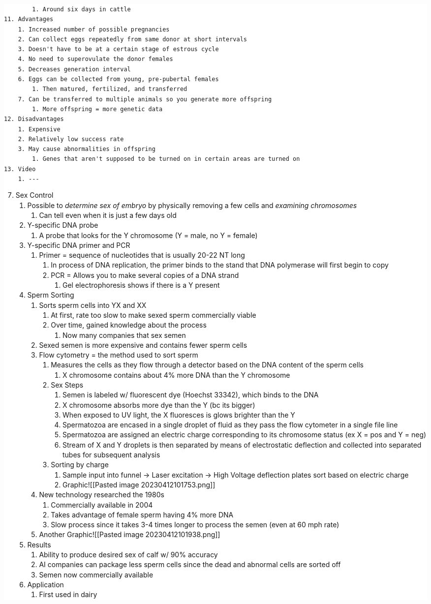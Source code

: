 			1. Around six days in cattle
	11. Advantages
		1. Increased number of possible pregnancies
		2. Can collect eggs repeatedly from same donor at short intervals 
		3. Doesn't have to be at a certain stage of estrous cycle
		4. No need to superovulate the donor females 
		5. Decreases generation interval 
		6. Eggs can be collected from young, pre-pubertal females
			1. Then matured, fertilized, and transferred 
		7. Can be transferred to multiple animals so you generate more offspring
			1. More offspring = more genetic data 
	12. Disadvantages 
		1. Expensive
		2. Relatively low success rate
		3. May cause abnormalities in offspring 
			1. Genes that aren't supposed to be turned on in certain areas are turned on
	13. Video
		1. ---
7. Sex Control
	1. Possible to *determine sex of embryo* by physically removing a few cells and *examining chromosomes* 
		1. Can tell even when it is just a few days old
	2. Y-specific DNA probe
		1. A probe that looks for the Y chromosome (Y = male, no Y = female)
	3. Y-specific DNA primer and PCR
		1. Primer = sequence of nucleotides that is usually 20-22 NT long 
			1. In process of DNA replication, the primer binds to the stand that DNA polymerase will first begin to copy 
			2. PCR = Allows you to make several copies of a DNA strand 
				1. Gel electrophoresis shows if there is a Y present 
	4. Sperm Sorting 
		1. Sorts sperm cells into YX and XX
			1. At first, rate too slow to make sexed sperm commercially viable
			2. Over time, gained knowledge about the process
				1. Now many companies that sex semen 
		2. Sexed semen is more expensive and contains fewer sperm cells
		3. Flow cytometry = the method used to sort sperm
			1. Measures the cells as they flow through a detector based on the DNA content of the sperm cells 
				1. X chromosome contains about 4% more DNA than the Y chromosome
			2. Sex Steps
				1. Semen is labeled w/ fluorescent dye (Hoechst 33342), which binds to the DNA
				2. X chromosome absorbs more dye than the Y (bc its bigger)
				3. When exposed to UV light, the X fluoresces is glows brighter than the Y
				4. Spermatozoa are encased in a single droplet of fluid as they pass the flow cytometer in a single file line
				5. Spermatozoa are assigned an electric charge corresponding to its chromosome status (ex X = pos and Y = neg)
				6. Stream of X and Y droplets is then separated by means of electrostatic deflection and collected into separated tubes for subsequent analysis 
			3. Sorting by charge
				1. Sample input into funnel -> Laser excitation -> High Voltage deflection plates sort based on electric charge
				2. Graphic![[Pasted image 20230412101753.png]]
		4. New technology researched the 1980s
			1. Commercially available in 2004
			2. Takes advantage of female sperm having 4% more DNA
			3. Slow process since it takes 3-4 times longer to process the semen (even at 60 mph rate)
		5. Another Graphic![[Pasted image 20230412101938.png]]
	5. Results
		1. Ability to produce desired sex of calf w/ 90% accuracy
		2. AI companies can package less sperm cells since the dead and abnormal cells are sorted off
		3. Semen now commercially available 
	6. Application
		1. First used in dairy